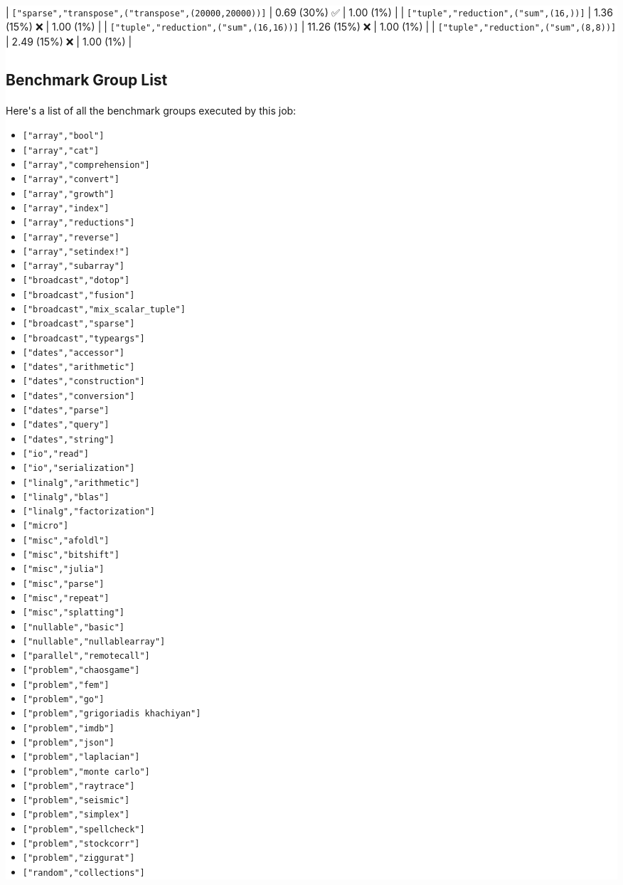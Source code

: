 | `["sparse","transpose",("transpose",(20000,20000))]` | 0.69 (30%) :white_check_mark: | 1.00 (1%)  |
| `["tuple","reduction",("sum",(16,))]` | 1.36 (15%) :x: | 1.00 (1%)  |
| `["tuple","reduction",("sum",(16,16))]` | 11.26 (15%) :x: | 1.00 (1%)  |
| `["tuple","reduction",("sum",(8,8))]` | 2.49 (15%) :x: | 1.00 (1%)  |

## Benchmark Group List

Here's a list of all the benchmark groups executed by this job:

- `["array","bool"]`
- `["array","cat"]`
- `["array","comprehension"]`
- `["array","convert"]`
- `["array","growth"]`
- `["array","index"]`
- `["array","reductions"]`
- `["array","reverse"]`
- `["array","setindex!"]`
- `["array","subarray"]`
- `["broadcast","dotop"]`
- `["broadcast","fusion"]`
- `["broadcast","mix_scalar_tuple"]`
- `["broadcast","sparse"]`
- `["broadcast","typeargs"]`
- `["dates","accessor"]`
- `["dates","arithmetic"]`
- `["dates","construction"]`
- `["dates","conversion"]`
- `["dates","parse"]`
- `["dates","query"]`
- `["dates","string"]`
- `["io","read"]`
- `["io","serialization"]`
- `["linalg","arithmetic"]`
- `["linalg","blas"]`
- `["linalg","factorization"]`
- `["micro"]`
- `["misc","afoldl"]`
- `["misc","bitshift"]`
- `["misc","julia"]`
- `["misc","parse"]`
- `["misc","repeat"]`
- `["misc","splatting"]`
- `["nullable","basic"]`
- `["nullable","nullablearray"]`
- `["parallel","remotecall"]`
- `["problem","chaosgame"]`
- `["problem","fem"]`
- `["problem","go"]`
- `["problem","grigoriadis khachiyan"]`
- `["problem","imdb"]`
- `["problem","json"]`
- `["problem","laplacian"]`
- `["problem","monte carlo"]`
- `["problem","raytrace"]`
- `["problem","seismic"]`
- `["problem","simplex"]`
- `["problem","spellcheck"]`
- `["problem","stockcorr"]`
- `["problem","ziggurat"]`
- `["random","collections"]`